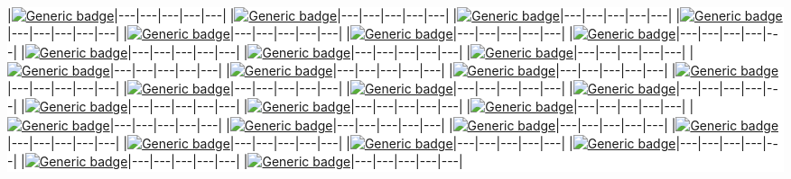 |[![Generic badge](https://img.shields.io/static/v1.svg?label=GitHub&message=Airflights%20Clojure%20✈️&color=informational)](https://github.com/jesperancinha/airflights-clojure)|---|---|---|---|---|
|[![Generic badge](https://img.shields.io/static/v1.svg?label=GitHub&message=Algorithms%20Test%20Drives🧮&color=informational)](https://github.com/jesperancinha/jeorg-algorithms-test-drives)|---|---|---|---|---|
|[![Generic badge](https://img.shields.io/static/v1.svg?label=GitHub&message=Android%20Test%20Drives&color=informational)](https://github.com/JEsperancinha/jeorg-android-test-drives)|---|---|---|---|---|
|[![Generic badge](https://img.shields.io/static/v1.svg?label=GitHub&message=Bisca%20JE%20🃏&color=informational)](https://github.com/jesperancinha/biscaje)|---|---|---|---|---|
|[![Generic badge](https://img.shields.io/static/v1.svg?label=GitLab&message=Bridge%20Management%20Logistics%20🌉&color=informational)](https://gitlab.com/jesperancinha/bridge-logistics)|---|---|---|---|---|
|[![Generic badge](https://img.shields.io/static/v1.svg?label=GitHub&message=Buy%20Odd%20Yucca%20Concert🌴&color=informational)](https://github.com/jesperancinha/buy-odd-yucca-concert)|---|---|---|---|---|
|[![Generic badge](https://img.shields.io/static/v1.svg?label=GitHub&message=City%20Library%20Management%20🏢&color=informational)](https://github.com/jesperancinha/advanced-library-management)|---|---|---|---|---|
|[![Generic badge](https://img.shields.io/static/v1.svg?label=GitHub&message=Coffee%20Paradigms&color=informational)](https://github.com/jesperancinha/coffee-paradigms)|---|---|---|---|---|
|[![Generic badge](https://img.shields.io/static/v1.svg?label=BitBucket&message=Docker%20Images%20🐳&color=informational)](https://bitbucket.org/jesperancinha/docker-images/src/master/)|---|---|---|---|---|
|[![Generic badge](https://img.shields.io/static/v1.svg?label=GitLab&message=Favourite%20Lyrics%20App🎶&color=informational)](https://gitlab.com/jesperancinha/favourite-lyrics-app)|---|---|---|---|---|
|[![Generic badge](https://img.shields.io/static/v1.svg?label=GitHub&message=From%20Paris%20to%20Berlin%20🛣&color=informational)](https://github.com/jesperancinha/from-paris-to-berlin-circuit-breaker)|---|---|---|---|---|
|[![Generic badge](https://img.shields.io/static/v1.svg?label=GitHub&message=Images%20Go%20🏞&color=informational)](https://github.com/jesperancinha/images-go)|---|---|---|---|---|
|[![Generic badge](https://img.shields.io/static/v1.svg?label=GitHub&message=Inner%20Text%20Searcher%20Go%20📖&color=informational)](https://github.com/jesperancinha/inner-text-searcher-go)|---|---|---|---|---|
|[![Generic badge](https://img.shields.io/static/v1.svg?label=BitBucket&message=International%20Airports✈️&color=informational)](https://bitbucket.org/jesperancinha/international-airports-service-root)|---|---|---|---|---|
|[![Generic badge](https://img.shields.io/static/v1.svg?label=GitHub&message=JEOrg%20Cloud%20Test%20Drives%20☁️&color=informational)](https://github.com/jesperancinha/jeorg-cloud-test-drives)|---|---|---|---|---|
|[![Generic badge](https://img.shields.io/static/v1.svg?label=GitHub&message=JSON%20to%20Builder%20Pattern&color=informational)](https://github.com/jesperancinha/json-to-builder-pattern)|---|---|---|---|---|
|[![Generic badge](https://img.shields.io/static/v1.svg?label=GitLab&message=Joao%20Filipe%20Sabino%20Esperancinha%20Home&color=informational)](https://gitlab.com/jesperancinha/joao-filipe-sabino-esperancinha-home)|---|---|---|---|---|
|[![Generic badge](https://img.shields.io/static/v1.svg?label=BitBucket&message=Kitten%20House%20Care&color=informational)](https://bitbucket.org/jesperancinha/kitten-house-care-parent)|---|---|---|---|---|
|[![Generic badge](https://img.shields.io/static/v1.svg?label=GitHub&message=Med%20Dicom%20Service🏥&color=informational)](https://github.com/jesperancinha/med_dicom_service)|---|---|---|---|---|
|[![Generic badge](https://img.shields.io/static/v1.svg?label=GitHub&message=Multi%20Image%20Comparer%20🏞&color=informational)](https://github.com/jesperancinha/multi-image-comparer)|---|---|---|---|---|
|[![Generic badge](https://img.shields.io/static/v1.svg?label=BitBucket&message=Newscast%20Explorer&color=informational)](https://bitbucket.org/jesperancinha/news-cast-explorer)|---|---|---|---|---|
|[![Generic badge](https://img.shields.io/static/v1.svg?label=GitHub&message=Performance%20Objects%20&color=informational)](https://github.com/jesperancinha/performance-projects)|---|---|---|---|---|
|[![Generic badge](https://img.shields.io/static/v1.svg?label=GitHub&message=Security%20Test%20Drives&color=informational)](https://github.com/jesperancinha/security-test-drives)|---|---|---|---|---|
|[![Generic badge](https://img.shields.io/static/v1.svg?label=GitHub&message=Spring%205%20Test%20Drives&color=informational)](https://github.com/jesperancinha/jeorg-spring-5-test-drives)|---|---|---|---|---|
|[![Generic badge](https://img.shields.io/static/v1.svg?label=GitHub&message=String%20Array%20Paradigms&color=informational)](https://github.com/jesperancinha/string-array-paradigms)|---|---|---|---|---|
|[![Generic badge](https://img.shields.io/static/v1.svg?label=GitHub&message=Vertext%20Test%20Drives&color=informational)](https://github.com/jesperancinha/jeorg-vertex-osgi-testdrives)|---|---|---|---|---|
|[![Generic badge](https://img.shields.io/static/v1.svg?label=GitLab&message=Video%20Series%20Apps&color=informational)](https://gitlab.com/jesperancinha/video-series-app)|---|---|---|---|---|
|[![Generic badge](https://img.shields.io/static/v1.svg?label=GitHub&message=Web%20Parser%20CSV&color=informational)](https://github.com/jesperancinha/web-parser-csv)|---|---|---|---|---|
|[![Generic badge](https://img.shields.io/static/v1.svg?label=GitHub&message=auto-phishing-reporter%20🔬&color=informational)](https://github.com/jesperancinha/auto-phishing-reporter)|---|---|---|---|---|